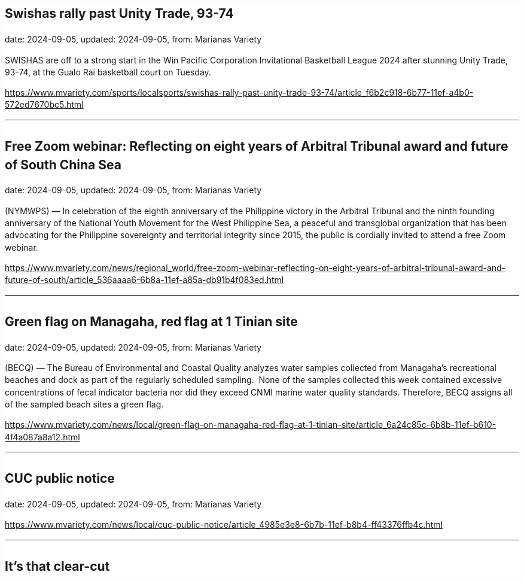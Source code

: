 ## Swishas rally past Unity Trade, 93-74

date: 2024-09-05, updated: 2024-09-05, from: Marianas Variety

SWISHAS are off to a strong start in the Win Pacific Corporation Invitational Basketball League 2024 after stunning Unity Trade, 93-74, at the Gualo Rai basketball court on Tuesday. 

<https://www.mvariety.com/sports/localsports/swishas-rally-past-unity-trade-93-74/article_f6b2c918-6b77-11ef-a4b0-572ed7670bc5.html>

---

## Free Zoom webinar: Reflecting on eight years of Arbitral Tribunal award and future of South China Sea

date: 2024-09-05, updated: 2024-09-05, from: Marianas Variety

(NYMWPS) — In celebration of the eighth anniversary of the Philippine victory in the Arbitral Tribunal and the ninth founding anniversary of the National Youth Movement for the West Philippine Sea, a peaceful and transglobal organization that has been advocating for the Philippine sovereignty and territorial integrity since 2015, the public is cordially invited to attend a free Zoom webinar. 

<https://www.mvariety.com/news/regional_world/free-zoom-webinar-reflecting-on-eight-years-of-arbitral-tribunal-award-and-future-of-south/article_536aaaa6-6b8a-11ef-a85a-db91b4f083ed.html>

---

## Green flag on Managaha, red flag at 1 Tinian site

date: 2024-09-05, updated: 2024-09-05, from: Marianas Variety

(BECQ) — The Bureau of Environmental and Coastal Quality analyzes water samples collected from Managaha’s recreational beaches and dock as part of the regularly scheduled sampling.  None of the samples collected this week contained excessive concentrations of fecal indicator bacteria nor did they exceed CNMI marine water quality standards. Therefore, BECQ assigns all of the sampled beach sites a green flag. 

<https://www.mvariety.com/news/local/green-flag-on-managaha-red-flag-at-1-tinian-site/article_6a24c85c-6b8b-11ef-b610-4f4a087a8a12.html>

---

## CUC public notice

date: 2024-09-05, updated: 2024-09-05, from: Marianas Variety

 

<https://www.mvariety.com/news/local/cuc-public-notice/article_4985e3e8-6b7b-11ef-b8b4-ff43376ffb4c.html>

---

## It’s that clear-cut
